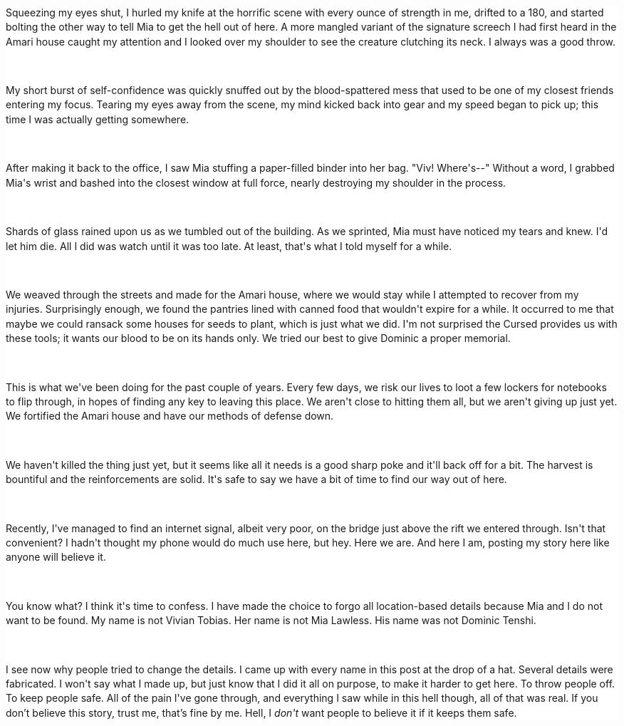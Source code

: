 Squeezing my eyes shut, I hurled my knife at the horrific scene with every ounce of strength in me, drifted to a 180, and started bolting the other way to tell Mia to get the hell out of here. A more mangled variant of the signature screech I had first heard in the Amari house caught my attention and I looked over my shoulder to see the creature clutching its neck. I always was a good throw.

&#x200B;

My short burst of self-confidence was quickly snuffed out by the blood-spattered mess that used to be one of my closest friends entering my focus. Tearing my eyes away from the scene, my mind kicked back into gear and my speed began to pick up; this time I was actually getting somewhere.

&#x200B;

After making it back to the office, I saw Mia stuffing a paper-filled binder into her bag. "Viv! Where's--" Without a word, I grabbed Mia's wrist and bashed into the closest window at full force, nearly destroying my shoulder in the process.

&#x200B;

Shards of glass rained upon us as we tumbled out of the building. As we sprinted, Mia must have noticed my tears and knew. I'd let him die. All I did was watch until it was too late. At least, that's what I told myself for a while.

&#x200B;

We weaved through the streets and made for the Amari house, where we would stay while I attempted to recover from my injuries. Surprisingly enough, we found the pantries lined with canned food that wouldn't expire for a while. It occurred to me that maybe we could ransack some houses for seeds to plant, which is just what we did. I'm not surprised the Cursed provides us with these tools; it wants our blood to be on its hands only. We tried our best to give Dominic a proper memorial.

&#x200B;

This is what we've been doing for the past couple of years. Every few days, we risk our lives to loot a few lockers for notebooks to flip through, in hopes of finding any key to leaving this place. We aren't close to hitting them all, but we aren't giving up just yet. We fortified the Amari house and have our methods of defense down.

&#x200B;

We haven't killed the thing just yet, but it seems like all it needs is a good sharp poke and it'll back off for a bit. The harvest is bountiful and the reinforcements are solid. It's safe to say we have a bit of time to find our way out of here.

&#x200B;

Recently, I've managed to find an internet signal, albeit very poor, on the bridge just above the rift we entered through. Isn't that convenient? I hadn't thought my phone would do much use here, but hey. Here we are. And here I am, posting my story here like anyone will believe it.

&#x200B;

You know what? I think it's time to confess. I have made the choice to forgo all location-based details because Mia and I do not want to be found. My name is not Vivian Tobias. Her name is not Mia Lawless. His name was not Dominic Tenshi.

&#x200B;

I see now why people tried to change the details. I came up with every name in this post at the drop of a hat. Several details were fabricated. I won't say what I made up, but just know that I did it all on purpose, to make it harder to get here. To throw people off. To keep people safe. All of the pain I've gone through, and everything I saw while in this hell though, all of that was real. If you don’t believe this story, trust me, that’s fine by me. Hell, I *don't* want people to believe it if it keeps them safe.
